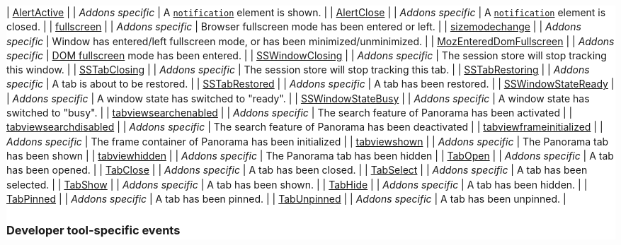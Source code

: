 | [AlertActive](/pt-BR/docs/Web/Reference/Events/AlertActive)                         |            | _Addons specific_ | A [`notification`](/en-US/docs/XUL/notification) element is shown.                                                              |
| [AlertClose](/pt-BR/docs/Web/Reference/Events/AlertClose)                           |            | _Addons specific_ | A [`notification`](/en-US/docs/XUL/notification) element is closed.                                                             |
| [fullscreen](/pt-BR/docs/Web/Reference/Events/fullscreen)                           |            | _Addons specific_ | Browser fullscreen mode has been entered or left.                                                                               |
| [sizemodechange](/pt-BR/docs/Web/Reference/Events/sizemodechange)                   |            | _Addons specific_ | Window has entered/left fullscreen mode, or has been minimized/unminimized.                                                     |
| [MozEnteredDomFullscreen](/pt-BR/docs/Web/Reference/Events/MozEnteredDomFullscreen) |            | _Addons specific_ | [DOM fullscreen](/pt-BR/docs/DOM/Using_full-screen_mode) mode has been entered.                                                 |
| [SSWindowClosing](/pt-BR/docs/Web/Reference/Events/SSWindowClosing)                 |            | _Addons specific_ | The session store will stop tracking this window.                                                                               |
| [SSTabClosing](/pt-BR/docs/Web/Reference/Events/SSTabClosing)                       |            | _Addons specific_ | The session store will stop tracking this tab.                                                                                  |
| [SSTabRestoring](/pt-BR/docs/Web/Reference/Events/SSTabRestoring)                   |            | _Addons specific_ | A tab is about to be restored.                                                                                                  |
| [SSTabRestored](/pt-BR/docs/Web/Reference/Events/SSTabRestored)                     |            | _Addons specific_ | A tab has been restored.                                                                                                        |
| [SSWindowStateReady](/pt-BR/docs/Web/Reference/Events/SSWindowStateReady)           |            | _Addons specific_ | A window state has switched to "ready".                                                                                         |
| [SSWindowStateBusy](/pt-BR/docs/Web/Reference/Events/SSWindowStateBusy)             |            | _Addons specific_ | A window state has switched to "busy".                                                                                          |
| [tabviewsearchenabled](/pt-BR/docs/Web/Reference/Events/tabviewsearchenabled)       |            | _Addons specific_ | The search feature of Panorama has been activated                                                                               |
| [tabviewsearchdisabled](/pt-BR/docs/Web/Reference/Events/tabviewsearchdisabled)     |            | _Addons specific_ | The search feature of Panorama has been deactivated                                                                             |
| [tabviewframeinitialized](/pt-BR/docs/Web/Reference/Events/tabviewframeinitialized) |            | _Addons specific_ | The frame container of Panorama has been initialized                                                                            |
| [tabviewshown](/pt-BR/docs/Web/Reference/Events/tabviewshown)                       |            | _Addons specific_ | The Panorama tab has been shown                                                                                                 |
| [tabviewhidden](/pt-BR/docs/Web/Reference/Events/tabviewhidden)                     |            | _Addons specific_ | The Panorama tab has been hidden                                                                                                |
| [TabOpen](/pt-BR/docs/Web/Reference/Events/TabOpen)                                 |            | _Addons specific_ | A tab has been opened.                                                                                                          |
| [TabClose](/pt-BR/docs/Web/Reference/Events/TabClose)                               |            | _Addons specific_ | A tab has been closed.                                                                                                          |
| [TabSelect](/pt-BR/docs/Web/Reference/Events/TabSelect)                             |            | _Addons specific_ | A tab has been selected.                                                                                                        |
| [TabShow](/pt-BR/docs/Web/Reference/Events/TabShow)                                 |            | _Addons specific_ | A tab has been shown.                                                                                                           |
| [TabHide](/pt-BR/docs/Web/Reference/Events/TabHide)                                 |            | _Addons specific_ | A tab has been hidden.                                                                                                          |
| [TabPinned](/pt-BR/docs/Web/Reference/Events/TabPinned)                             |            | _Addons specific_ | A tab has been pinned.                                                                                                          |
| [TabUnpinned](/pt-BR/docs/Web/Reference/Events/TabUnpinned)                         |            | _Addons specific_ | A tab has been unpinned.                                                                                                        |

### Developer tool-specific events
